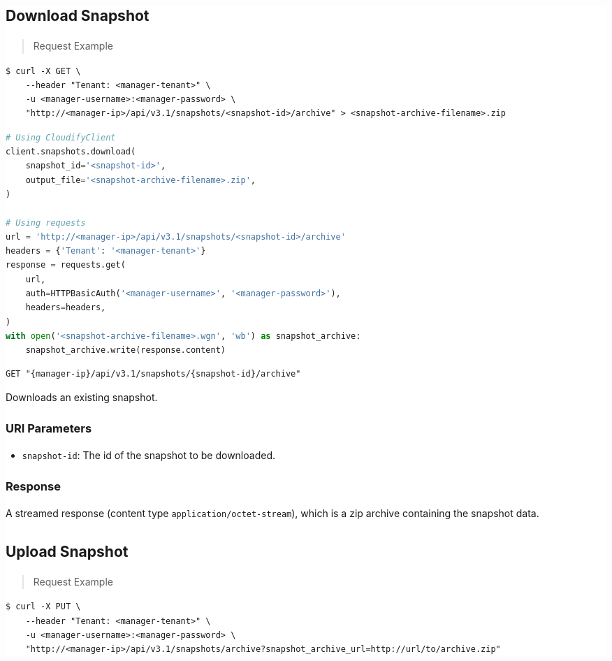 
## Download Snapshot

> Request Example

```shell
$ curl -X GET \
    --header "Tenant: <manager-tenant>" \
    -u <manager-username>:<manager-password> \
    "http://<manager-ip>/api/v3.1/snapshots/<snapshot-id>/archive" > <snapshot-archive-filename>.zip
```

```python
# Using CloudifyClient
client.snapshots.download(
    snapshot_id='<snapshot-id>',
    output_file='<snapshot-archive-filename>.zip',
)

# Using requests
url = 'http://<manager-ip>/api/v3.1/snapshots/<snapshot-id>/archive'
headers = {'Tenant': '<manager-tenant>'}
response = requests.get(
    url,
    auth=HTTPBasicAuth('<manager-username>', '<manager-password>'),
    headers=headers,
)
with open('<snapshot-archive-filename>.wgn', 'wb') as snapshot_archive:
    snapshot_archive.write(response.content)
```

`GET "{manager-ip}/api/v3.1/snapshots/{snapshot-id}/archive"`

Downloads an existing snapshot.

### URI Parameters
* `snapshot-id`: The id of the snapshot to be downloaded.

### Response
A streamed response (content type `application/octet-stream`), which is a zip archive containing the snapshot data.

## Upload Snapshot

> Request Example

```shell
$ curl -X PUT \
    --header "Tenant: <manager-tenant>" \
    -u <manager-username>:<manager-password> \
    "http://<manager-ip>/api/v3.1/snapshots/archive?snapshot_archive_url=http://url/to/archive.zip"
```
